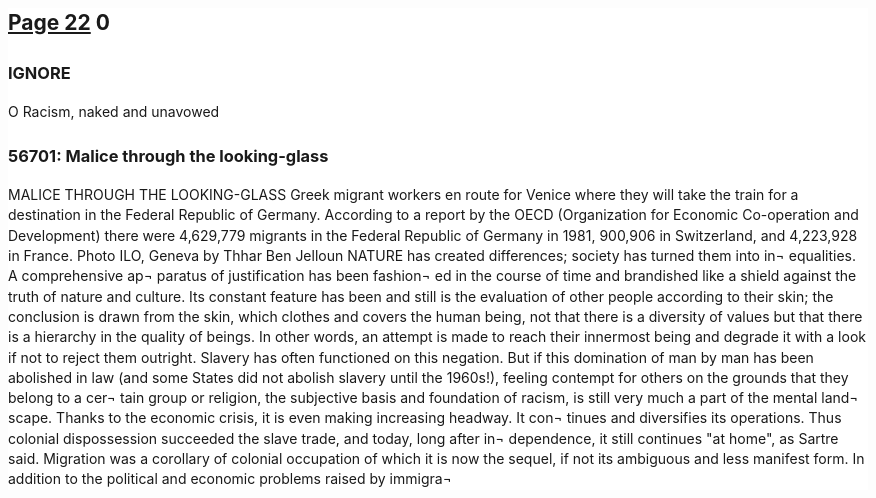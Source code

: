 ## [Page 22](074705engo.pdf#page=22) 0

### IGNORE

O Racism, naked
and unavowed

### 56701: Malice through the looking-glass

MALICE THROUGH
THE
LOOKING-GLASS
Greek migrant workers en route
for Venice where they will take
the train for a destination in the
Federal Republic of Germany.
According to a report by the
OECD (Organization for
Economic Co-operation and
Development) there were
4,629,779 migrants in the
Federal Republic of Germany in
1981, 900,906 in Switzerland,
and 4,223,928 in France.
Photo ILO, Geneva
by Thhar Ben Jelloun
NATURE has created differences;
society has turned them into in¬
equalities. A comprehensive ap¬
paratus of justification has been fashion¬
ed in the course of time and brandished
like a shield against the truth of nature
and culture. Its constant feature has been
and still is the evaluation of other people
according to their skin; the conclusion is
drawn from the skin, which clothes and
covers the human being, not that there is
a diversity of values but that there is a
hierarchy in the quality of beings. In
other words, an attempt is made to reach
their innermost being and degrade it with
a look if not to reject them outright.
Slavery has often functioned on this
negation. But if this domination of man
by man has been abolished in law (and
some States did not abolish slavery until
the 1960s!), feeling contempt for others
on the grounds that they belong to a cer¬
tain group or religion, the subjective
basis and foundation of racism, is still
very much a part of the mental land¬
scape. Thanks to the economic crisis, it is
even making increasing headway. It con¬
tinues and diversifies its operations. Thus
colonial dispossession succeeded the
slave trade, and today, long after in¬
dependence, it still continues "at
home", as Sartre said. Migration was a
corollary of colonial occupation of which
it is now the sequel, if not its ambiguous
and less manifest form.
In addition to the political and
economic problems raised by immigra¬